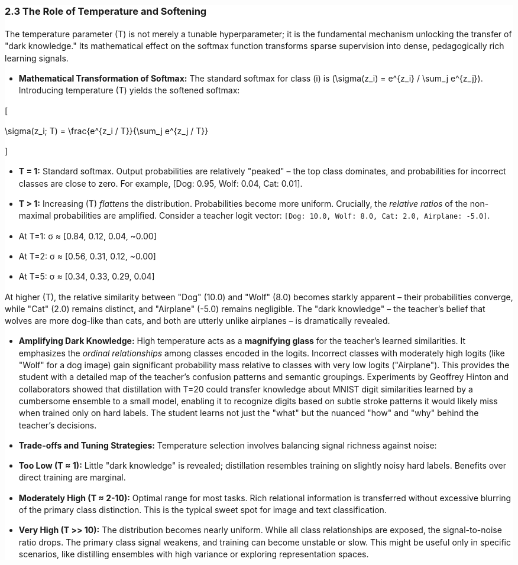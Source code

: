 ### 2.3 The Role of Temperature and Softening

The temperature parameter \(T\) is not merely a tunable hyperparameter; it is the fundamental mechanism unlocking the transfer of "dark knowledge." Its mathematical effect on the softmax function transforms sparse supervision into dense, pedagogically rich learning signals.

*   **Mathematical Transformation of Softmax:** The standard softmax for class \(i\) is \(\sigma(z_i) = e^{z_i} / \sum_j e^{z_j}\). Introducing temperature \(T\) yields the softened softmax:

\[

\sigma(z_i; T) = \frac{e^{z_i / T}}{\sum_j e^{z_j / T}}

\]

*   **T = 1:** Standard softmax. Output probabilities are relatively "peaked" – the top class dominates, and probabilities for incorrect classes are close to zero. For example, [Dog: 0.95, Wolf: 0.04, Cat: 0.01].

*   **T > 1:** Increasing \(T\) *flattens* the distribution. Probabilities become more uniform. Crucially, the *relative ratios* of the non-maximal probabilities are amplified. Consider a teacher logit vector: `[Dog: 10.0, Wolf: 8.0, Cat: 2.0, Airplane: -5.0]`.

*   At T=1: σ ≈ [0.84, 0.12, 0.04, ~0.00]

*   At T=2: σ ≈ [0.56, 0.31, 0.12, ~0.00]

*   At T=5: σ ≈ [0.34, 0.33, 0.29, 0.04]

At higher \(T\), the relative similarity between "Dog" (10.0) and "Wolf" (8.0) becomes starkly apparent – their probabilities converge, while "Cat" (2.0) remains distinct, and "Airplane" (-5.0) remains negligible. The "dark knowledge" – the teacher’s belief that wolves are more dog-like than cats, and both are utterly unlike airplanes – is dramatically revealed.

*   **Amplifying Dark Knowledge:** High temperature acts as a **magnifying glass** for the teacher’s learned similarities. It emphasizes the *ordinal relationships* among classes encoded in the logits. Incorrect classes with moderately high logits (like "Wolf" for a dog image) gain significant probability mass relative to classes with very low logits ("Airplane"). This provides the student with a detailed map of the teacher’s confusion patterns and semantic groupings. Experiments by Geoffrey Hinton and collaborators showed that distillation with T=20 could transfer knowledge about MNIST digit similarities learned by a cumbersome ensemble to a small model, enabling it to recognize digits based on subtle stroke patterns it would likely miss when trained only on hard labels. The student learns not just the "what" but the nuanced "how" and "why" behind the teacher’s decisions.

*   **Trade-offs and Tuning Strategies:** Temperature selection involves balancing signal richness against noise:

*   **Too Low (T ≈ 1):** Little "dark knowledge" is revealed; distillation resembles training on slightly noisy hard labels. Benefits over direct training are marginal.

*   **Moderately High (T ≈ 2-10):** Optimal range for most tasks. Rich relational information is transferred without excessive blurring of the primary class distinction. This is the typical sweet spot for image and text classification.

*   **Very High (T >> 10):** The distribution becomes nearly uniform. While all class relationships are exposed, the signal-to-noise ratio drops. The primary class signal weakens, and training can become unstable or slow. This might be useful only in specific scenarios, like distilling ensembles with high variance or exploring representation spaces.
